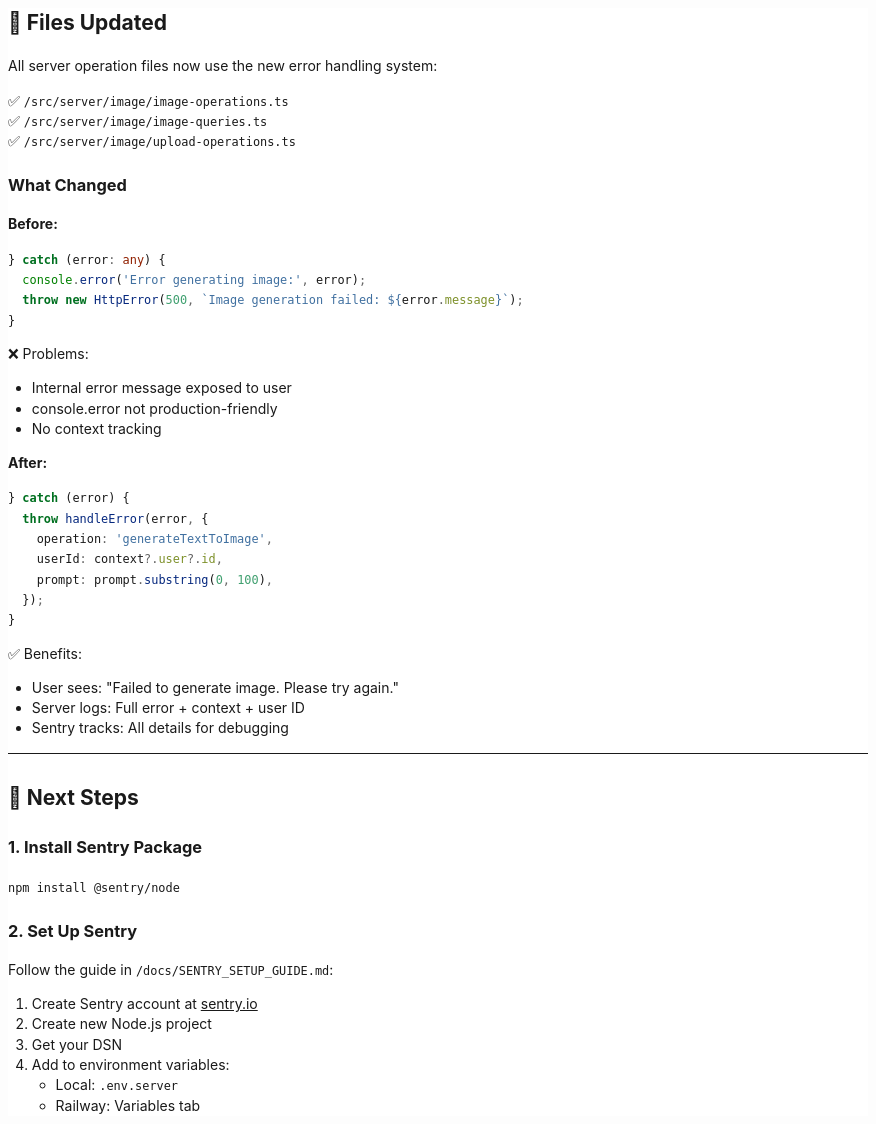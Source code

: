 
## 📝 Files Updated

All server operation files now use the new error handling system:

✅ `/src/server/image/image-operations.ts`  
✅ `/src/server/image/image-queries.ts`  
✅ `/src/server/image/upload-operations.ts`  

### What Changed

**Before:**
```typescript
} catch (error: any) {
  console.error('Error generating image:', error);
  throw new HttpError(500, `Image generation failed: ${error.message}`);
}
```
❌ Problems:
- Internal error message exposed to user
- console.error not production-friendly
- No context tracking

**After:**
```typescript
} catch (error) {
  throw handleError(error, {
    operation: 'generateTextToImage',
    userId: context?.user?.id,
    prompt: prompt.substring(0, 100),
  });
}
```
✅ Benefits:
- User sees: "Failed to generate image. Please try again."
- Server logs: Full error + context + user ID
- Sentry tracks: All details for debugging

---

## 🚀 Next Steps

### 1. Install Sentry Package

```bash
npm install @sentry/node
```

### 2. Set Up Sentry

Follow the guide in `/docs/SENTRY_SETUP_GUIDE.md`:
1. Create Sentry account at [sentry.io](https://sentry.io)
2. Create new Node.js project
3. Get your DSN
4. Add to environment variables:
   - Local: `.env.server`
   - Railway: Variables tab

